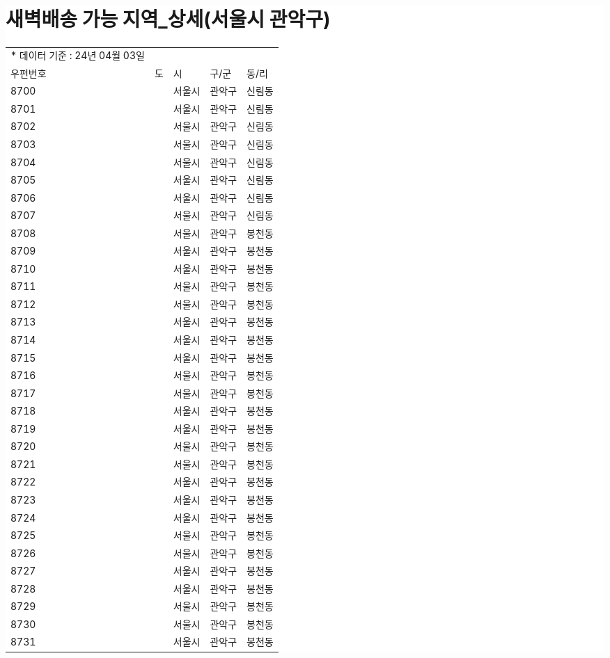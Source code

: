 # 새벽배송 가능 지역_상세(서울시 관악구)

|  |  |  |  |  |
| --- | --- | --- | --- | --- |
| \* 데이터 기준 : 24년 04월 03일 | | | | |
| 우펀번호 | 도 | 시 | 구/군 | 동/리 |
| 8700 |  | 서울시 | 관악구 | 신림동 |
| 8701 |  | 서울시 | 관악구 | 신림동 |
| 8702 |  | 서울시 | 관악구 | 신림동 |
| 8703 |  | 서울시 | 관악구 | 신림동 |
| 8704 |  | 서울시 | 관악구 | 신림동 |
| 8705 |  | 서울시 | 관악구 | 신림동 |
| 8706 |  | 서울시 | 관악구 | 신림동 |
| 8707 |  | 서울시 | 관악구 | 신림동 |
| 8708 |  | 서울시 | 관악구 | 봉천동 |
| 8709 |  | 서울시 | 관악구 | 봉천동 |
| 8710 |  | 서울시 | 관악구 | 봉천동 |
| 8711 |  | 서울시 | 관악구 | 봉천동 |
| 8712 |  | 서울시 | 관악구 | 봉천동 |
| 8713 |  | 서울시 | 관악구 | 봉천동 |
| 8714 |  | 서울시 | 관악구 | 봉천동 |
| 8715 |  | 서울시 | 관악구 | 봉천동 |
| 8716 |  | 서울시 | 관악구 | 봉천동 |
| 8717 |  | 서울시 | 관악구 | 봉천동 |
| 8718 |  | 서울시 | 관악구 | 봉천동 |
| 8719 |  | 서울시 | 관악구 | 봉천동 |
| 8720 |  | 서울시 | 관악구 | 봉천동 |
| 8721 |  | 서울시 | 관악구 | 봉천동 |
| 8722 |  | 서울시 | 관악구 | 봉천동 |
| 8723 |  | 서울시 | 관악구 | 봉천동 |
| 8724 |  | 서울시 | 관악구 | 봉천동 |
| 8725 |  | 서울시 | 관악구 | 봉천동 |
| 8726 |  | 서울시 | 관악구 | 봉천동 |
| 8727 |  | 서울시 | 관악구 | 봉천동 |
| 8728 |  | 서울시 | 관악구 | 봉천동 |
| 8729 |  | 서울시 | 관악구 | 봉천동 |
| 8730 |  | 서울시 | 관악구 | 봉천동 |
| 8731 |  | 서울시 | 관악구 | 봉천동 |